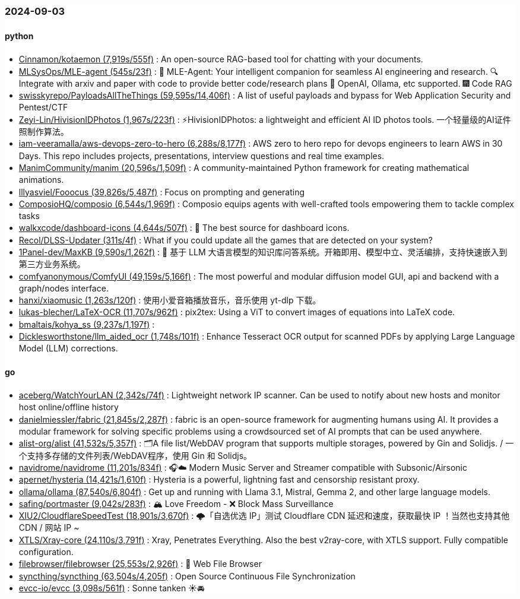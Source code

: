 ### 2024-09-03

#### python
* [Cinnamon/kotaemon (7,919s/555f)](https://github.com/Cinnamon/kotaemon) : An open-source RAG-based tool for chatting with your documents.
* [MLSysOps/MLE-agent (545s/23f)](https://github.com/MLSysOps/MLE-agent) : 🤖 MLE-Agent: Your intelligent companion for seamless AI engineering and research. 🔍 Integrate with arxiv and paper with code to provide better code/research plans 🧰 OpenAI, Ollama, etc supported. 🎆 Code RAG
* [swisskyrepo/PayloadsAllTheThings (59,595s/14,406f)](https://github.com/swisskyrepo/PayloadsAllTheThings) : A list of useful payloads and bypass for Web Application Security and Pentest/CTF
* [Zeyi-Lin/HivisionIDPhotos (1,967s/223f)](https://github.com/Zeyi-Lin/HivisionIDPhotos) : ⚡️HivisionIDPhotos: a lightweight and efficient AI ID photos tools. 一个轻量级的AI证件照制作算法。
* [iam-veeramalla/aws-devops-zero-to-hero (6,288s/8,177f)](https://github.com/iam-veeramalla/aws-devops-zero-to-hero) : AWS zero to hero repo for devops engineers to learn AWS in 30 Days. This repo includes projects, presentations, interview questions and real time examples.
* [ManimCommunity/manim (20,596s/1,509f)](https://github.com/ManimCommunity/manim) : A community-maintained Python framework for creating mathematical animations.
* [lllyasviel/Fooocus (39,826s/5,487f)](https://github.com/lllyasviel/Fooocus) : Focus on prompting and generating
* [ComposioHQ/composio (6,544s/1,969f)](https://github.com/ComposioHQ/composio) : Composio equips agents with well-crafted tools empowering them to tackle complex tasks
* [walkxcode/dashboard-icons (4,644s/507f)](https://github.com/walkxcode/dashboard-icons) : 🚀 The best source for dashboard icons.
* [Recol/DLSS-Updater (311s/4f)](https://github.com/Recol/DLSS-Updater) : What if you could update all the games that are detected on your system?
* [1Panel-dev/MaxKB (9,590s/1,262f)](https://github.com/1Panel-dev/MaxKB) : 🚀 基于 LLM 大语言模型的知识库问答系统。开箱即用、模型中立、灵活编排，支持快速嵌入到第三方业务系统。
* [comfyanonymous/ComfyUI (49,159s/5,166f)](https://github.com/comfyanonymous/ComfyUI) : The most powerful and modular diffusion model GUI, api and backend with a graph/nodes interface.
* [hanxi/xiaomusic (1,263s/120f)](https://github.com/hanxi/xiaomusic) : 使用小爱音箱播放音乐，音乐使用 yt-dlp 下载。
* [lukas-blecher/LaTeX-OCR (11,707s/962f)](https://github.com/lukas-blecher/LaTeX-OCR) : pix2tex: Using a ViT to convert images of equations into LaTeX code.
* [bmaltais/kohya_ss (9,237s/1,197f)](https://github.com/bmaltais/kohya_ss) : 
* [Dicklesworthstone/llm_aided_ocr (1,748s/101f)](https://github.com/Dicklesworthstone/llm_aided_ocr) : Enhance Tesseract OCR output for scanned PDFs by applying Large Language Model (LLM) corrections.

#### go
* [aceberg/WatchYourLAN (2,342s/74f)](https://github.com/aceberg/WatchYourLAN) : Lightweight network IP scanner. Can be used to notify about new hosts and monitor host online/offline history
* [danielmiessler/fabric (21,845s/2,287f)](https://github.com/danielmiessler/fabric) : fabric is an open-source framework for augmenting humans using AI. It provides a modular framework for solving specific problems using a crowdsourced set of AI prompts that can be used anywhere.
* [alist-org/alist (41,532s/5,357f)](https://github.com/alist-org/alist) : 🗂️A file list/WebDAV program that supports multiple storages, powered by Gin and Solidjs. / 一个支持多存储的文件列表/WebDAV程序，使用 Gin 和 Solidjs。
* [navidrome/navidrome (11,201s/834f)](https://github.com/navidrome/navidrome) : 🎧☁️ Modern Music Server and Streamer compatible with Subsonic/Airsonic
* [apernet/hysteria (14,421s/1,610f)](https://github.com/apernet/hysteria) : Hysteria is a powerful, lightning fast and censorship resistant proxy.
* [ollama/ollama (87,540s/6,804f)](https://github.com/ollama/ollama) : Get up and running with Llama 3.1, Mistral, Gemma 2, and other large language models.
* [safing/portmaster (9,042s/283f)](https://github.com/safing/portmaster) : 🏔 Love Freedom - ❌ Block Mass Surveillance
* [XIU2/CloudflareSpeedTest (18,901s/3,670f)](https://github.com/XIU2/CloudflareSpeedTest) : 🌩「自选优选 IP」测试 Cloudflare CDN 延迟和速度，获取最快 IP ！当然也支持其他 CDN / 网站 IP ~
* [XTLS/Xray-core (24,110s/3,791f)](https://github.com/XTLS/Xray-core) : Xray, Penetrates Everything. Also the best v2ray-core, with XTLS support. Fully compatible configuration.
* [filebrowser/filebrowser (25,553s/2,926f)](https://github.com/filebrowser/filebrowser) : 📂 Web File Browser
* [syncthing/syncthing (63,504s/4,205f)](https://github.com/syncthing/syncthing) : Open Source Continuous File Synchronization
* [evcc-io/evcc (3,098s/561f)](https://github.com/evcc-io/evcc) : Sonne tanken ☀️🚘
